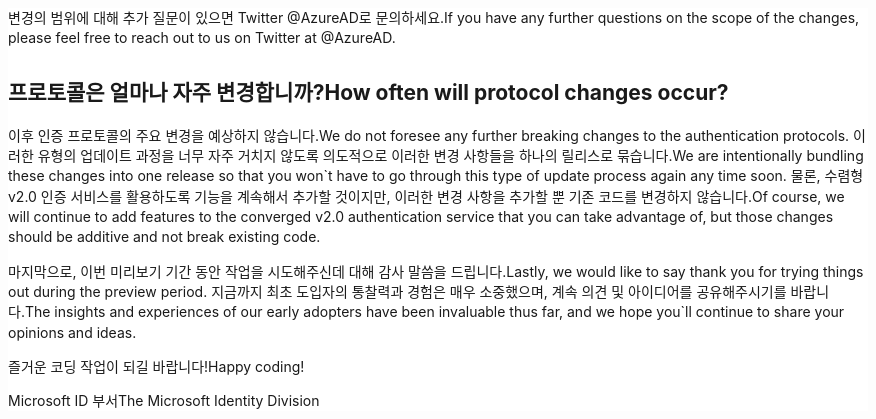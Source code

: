 <span data-ttu-id="ddb5f-185">변경의 범위에 대해 추가 질문이 있으면 Twitter @AzureAD로 문의하세요.</span><span class="sxs-lookup"><span data-stu-id="ddb5f-185">If you have any further questions on the scope of the changes, please feel free to reach out to us on Twitter at @AzureAD.</span></span>

## <a name="how-often-will-protocol-changes-occur"></a><span data-ttu-id="ddb5f-186">프로토콜은 얼마나 자주 변경합니까?</span><span class="sxs-lookup"><span data-stu-id="ddb5f-186">How often will protocol changes occur?</span></span>
<span data-ttu-id="ddb5f-187">이후 인증 프로토콜의 주요 변경을 예상하지 않습니다.</span><span class="sxs-lookup"><span data-stu-id="ddb5f-187">We do not foresee any further breaking changes to the authentication protocols.</span></span>  <span data-ttu-id="ddb5f-188">이러한 유형의 업데이트 과정을 너무 자주 거치지 않도록 의도적으로 이러한 변경 사항들을 하나의 릴리스로 묶습니다.</span><span class="sxs-lookup"><span data-stu-id="ddb5f-188">We are intentionally bundling these changes into one release so that you won\`t have to go through this type of update process again any time soon.</span></span>  <span data-ttu-id="ddb5f-189">물론, 수렴형 v2.0 인증 서비스를 활용하도록 기능을 계속해서 추가할 것이지만, 이러한 변경 사항을 추가할 뿐 기존 코드를 변경하지 않습니다.</span><span class="sxs-lookup"><span data-stu-id="ddb5f-189">Of course, we will continue to add features to the converged v2.0 authentication service that you can take advantage of, but those changes should be additive and not break existing code.</span></span>

<span data-ttu-id="ddb5f-190">마지막으로, 이번 미리보기 기간 동안 작업을 시도해주신데 대해 감사 말씀을 드립니다.</span><span class="sxs-lookup"><span data-stu-id="ddb5f-190">Lastly, we would like to say thank you for trying things out during the preview period.</span></span>  <span data-ttu-id="ddb5f-191">지금까지 최초 도입자의 통찰력과 경험은 매우 소중했으며, 계속 의견 및 아이디어를 공유해주시기를 바랍니다.</span><span class="sxs-lookup"><span data-stu-id="ddb5f-191">The insights and experiences of our early adopters have been invaluable thus far, and we hope you\`ll continue to share your opinions and ideas.</span></span>

<span data-ttu-id="ddb5f-192">즐거운 코딩 작업이 되길 바랍니다!</span><span class="sxs-lookup"><span data-stu-id="ddb5f-192">Happy coding!</span></span>

<span data-ttu-id="ddb5f-193">Microsoft ID 부서</span><span class="sxs-lookup"><span data-stu-id="ddb5f-193">The Microsoft Identity Division</span></span>

